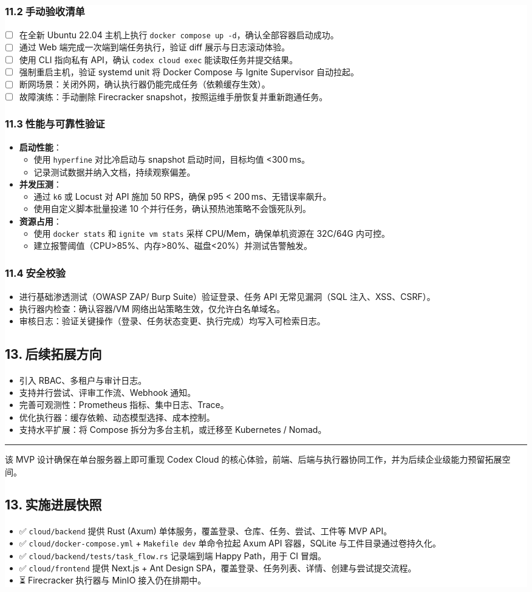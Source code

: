 ### 11.2 手动验收清单

- [ ] 在全新 Ubuntu 22.04 主机上执行 `docker compose up -d`，确认全部容器启动成功。
- [ ] 通过 Web 端完成一次端到端任务执行，验证 diff 展示与日志滚动体验。
- [ ] 使用 CLI 指向私有 API，确认 `codex cloud exec` 能读取任务并提交结果。
- [ ] 强制重启主机，验证 systemd unit 将 Docker Compose 与 Ignite Supervisor 自动拉起。
- [ ] 断网场景：关闭外网，确认执行器仍能完成任务（依赖缓存生效）。
- [ ] 故障演练：手动删除 Firecracker snapshot，按照运维手册恢复并重新跑通任务。

### 11.3 性能与可靠性验证

- **启动性能**：
  - 使用 `hyperfine` 对比冷启动与 snapshot 启动时间，目标均值 <300 ms。
  - 记录测试数据并纳入文档，持续观察偏差。
- **并发压测**：
  - 通过 `k6` 或 Locust 对 API 施加 50 RPS，确保 p95 < 200 ms、无错误率飙升。
  - 使用自定义脚本批量投递 10 个并行任务，确认预热池策略不会饿死队列。
- **资源占用**：
  - 使用 `docker stats` 和 `ignite vm stats` 采样 CPU/Mem，确保单机资源在 32C/64G 内可控。
  - 建立报警阈值（CPU>85%、内存>80%、磁盘<20%）并测试告警触发。

### 11.4 安全校验

- 进行基础渗透测试（OWASP ZAP/ Burp Suite）验证登录、任务 API 无常见漏洞（SQL 注入、XSS、CSRF）。
- 执行器内检查：确认容器/VM 网络出站策略生效，仅允许白名单域名。
- 审核日志：验证关键操作（登录、任务状态变更、执行完成）均写入可检索日志。

## 13. 后续拓展方向

- 引入 RBAC、多租户与审计日志。
- 支持并行尝试、评审工作流、Webhook 通知。
- 完善可观测性：Prometheus 指标、集中日志、Trace。
- 优化执行器：缓存依赖、动态模型选择、成本控制。
- 支持水平扩展：将 Compose 拆分为多台主机，或迁移至 Kubernetes / Nomad。

---

该 MVP 设计确保在单台服务器上即可重现 Codex Cloud 的核心体验，前端、后端与执行器协同工作，并为后续企业级能力预留拓展空间。

## 13. 实施进展快照

- ✅ `cloud/backend` 提供 Rust (Axum) 单体服务，覆盖登录、仓库、任务、尝试、工件等 MVP API。
- ✅ `cloud/docker-compose.yml` + `Makefile dev` 单命令拉起 Axum API 容器，SQLite 与工件目录通过卷持久化。
- ✅ `cloud/backend/tests/task_flow.rs` 记录端到端 Happy Path，用于 CI 冒烟。
- ✅ `cloud/frontend` 提供 Next.js + Ant Design SPA，覆盖登录、任务列表、详情、创建与尝试提交流程。
- ⏳ Firecracker 执行器与 MinIO 接入仍在排期中。


[^firecracker]: Firecracker "Performance" 文档指出恢复 snapshot 的启动时延约 125 ms，详见 <https://github.com/firecracker-microvm/firecracker/blob/main/docs/performance.md>。
[^ignite]: Weaveworks Ignite 将 OCI 镜像转换为 Firecracker microVM，并在官方文档中强调子秒级启动，详见 <https://ignite.readthedocs.io/en/stable/overview.html>。